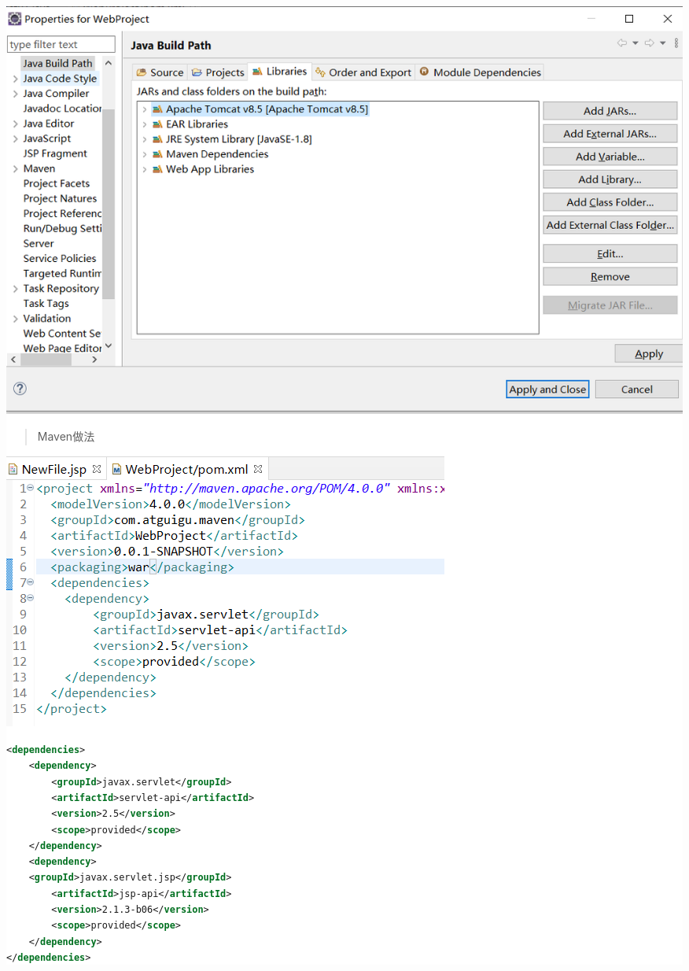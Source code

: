 ![image-20210201112109717](1-maven/image-20210201112109717.png)

>   Maven做法

![image-20210201113138522](1-maven/image-20210201113138522.png)

```xml
<dependencies>
  	<dependency>
  		<groupId>javax.servlet</groupId>
  		<artifactId>servlet-api</artifactId>
  		<version>2.5</version>
  		<scope>provided</scope>	
  	</dependency>
    <dependency>
    <groupId>javax.servlet.jsp</groupId>
        <artifactId>jsp-api</artifactId>
        <version>2.1.3-b06</version>
        <scope>provided</scope>		
    </dependency>
</dependencies>
```